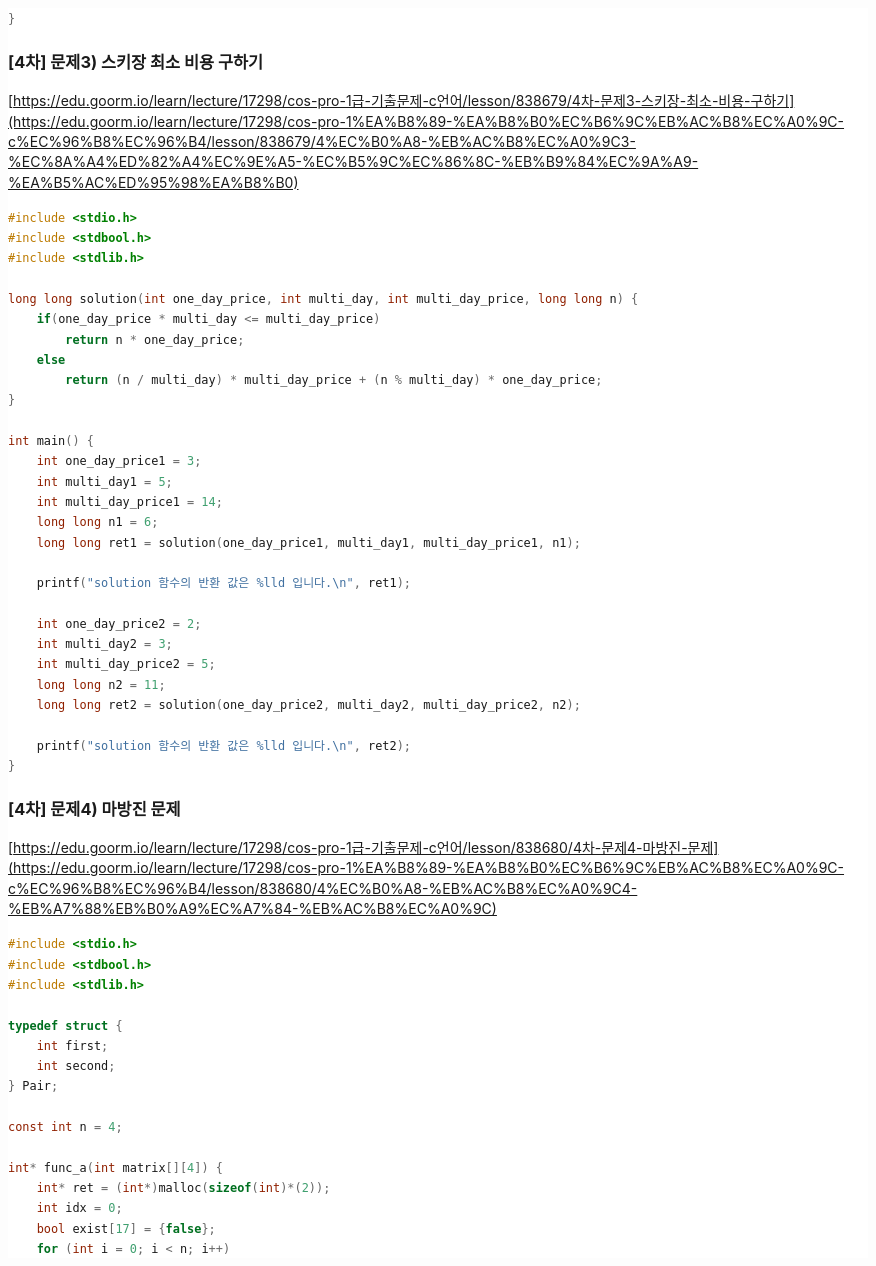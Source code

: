 ```c
}
```

### **[4차] 문제3) 스키장 최소 비용 구하기**

[https://edu.goorm.io/learn/lecture/17298/cos-pro-1급-기출문제-c언어/lesson/838679/4차-문제3-스키장-최소-비용-구하기](https://edu.goorm.io/learn/lecture/17298/cos-pro-1%EA%B8%89-%EA%B8%B0%EC%B6%9C%EB%AC%B8%EC%A0%9C-c%EC%96%B8%EC%96%B4/lesson/838679/4%EC%B0%A8-%EB%AC%B8%EC%A0%9C3-%EC%8A%A4%ED%82%A4%EC%9E%A5-%EC%B5%9C%EC%86%8C-%EB%B9%84%EC%9A%A9-%EA%B5%AC%ED%95%98%EA%B8%B0)

```c
#include <stdio.h>
#include <stdbool.h>
#include <stdlib.h>

long long solution(int one_day_price, int multi_day, int multi_day_price, long long n) {
    if(one_day_price * multi_day <= multi_day_price)
        return n * one_day_price;
    else
        return (n / multi_day) * multi_day_price + (n % multi_day) * one_day_price;
}

int main() {
    int one_day_price1 = 3;
    int multi_day1 = 5;
    int multi_day_price1 = 14;
    long long n1 = 6;
    long long ret1 = solution(one_day_price1, multi_day1, multi_day_price1, n1);

    printf("solution 함수의 반환 값은 %lld 입니다.\n", ret1);

    int one_day_price2 = 2;
    int multi_day2 = 3;
    int multi_day_price2 = 5;
    long long n2 = 11;
    long long ret2 = solution(one_day_price2, multi_day2, multi_day_price2, n2);

    printf("solution 함수의 반환 값은 %lld 입니다.\n", ret2);
}
```

### **[4차] 문제4) 마방진 문제**

[https://edu.goorm.io/learn/lecture/17298/cos-pro-1급-기출문제-c언어/lesson/838680/4차-문제4-마방진-문제](https://edu.goorm.io/learn/lecture/17298/cos-pro-1%EA%B8%89-%EA%B8%B0%EC%B6%9C%EB%AC%B8%EC%A0%9C-c%EC%96%B8%EC%96%B4/lesson/838680/4%EC%B0%A8-%EB%AC%B8%EC%A0%9C4-%EB%A7%88%EB%B0%A9%EC%A7%84-%EB%AC%B8%EC%A0%9C)

```c
#include <stdio.h>
#include <stdbool.h>
#include <stdlib.h>

typedef struct {
    int first;
    int second;
} Pair;

const int n = 4;

int* func_a(int matrix[][4]) {
    int* ret = (int*)malloc(sizeof(int)*(2));
    int idx = 0;
    bool exist[17] = {false};
    for (int i = 0; i < n; i++)
```